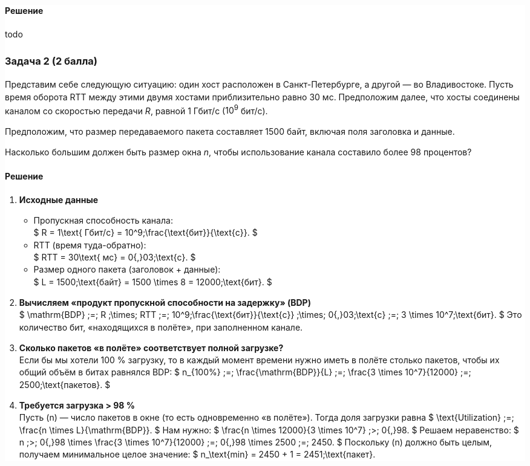 #### Решение
todo

### Задача 2 (2 балла)
Представим себе следующую ситуацию: один хост расположен в Санкт-Петербурге, а другой — во
Владивостоке. Пусть время оборота RTT между этими двумя хостами приблизительно равно $30$ мс.
Предположим далее, что хосты соединены каналом со скоростью передачи $R$, равной $1$ Гбит/с
($10^9$ бит/с).

Предположим, что размер передаваемого пакета составляет $1500$ байт, включая поля
заголовка и данные.

Насколько большим должен быть размер окна $n$, чтобы использование канала составило
более $98$ процентов?

#### Решение
1. **Исходные данные**  
   - Пропускная способность канала:  
     $
       R = 1\text{ Гбит/с} = 10^9\;\frac{\text{бит}}{\text{с}}.
     $
   - RTT (время туда-обратно):  
     $
       RTT = 30\text{ мс} = 0{,}03\;\text{с}.
     $
   - Размер одного пакета (заголовок + данные):  
     $
       L = 1500\;\text{байт} = 1500 \times 8 = 12000\;\text{бит}.
     $

2. **Вычисляем «продукт пропускной способности на задержку» (BDP)**  
   $
     \mathrm{BDP} \;=\; R \;\times\; RTT \;=\; 10^9\;\frac{\text{бит}}{\text{с}} \;\times\; 0{,}03\;\text{с}
     \;=\; 3 \times 10^7\;\text{бит}.
   $
   Это количество бит, «находящихся в полёте», при заполненном канале.

3. **Сколько пакетов «в полёте» соответствует полной загрузке?**  
   Если бы мы хотели 100 % загрузку, то в каждый момент времени нужно иметь в полёте столько пакетов, чтобы их общий объём в битах равнялся BDP:
   $
     n_{100\%} \;=\; \frac{\mathrm{BDP}}{L}
     \;=\; \frac{3 \times 10^7}{12000}
     \;=\; 2500\;\text{пакетов}.
   $

4. **Требуется загрузка > 98 %**  
   Пусть \(n\) — число пакетов в окне (то есть одновременно «в полёте»). Тогда доля загрузки равна
   $
     \text{Utilization} \;=\; \frac{n \times L}{\mathrm{BDP}}.
   $
   Нам нужно:
   $
     \frac{n \times 12000}{3 \times 10^7} \;>\; 0{,}98.
   $
   Решаем неравенство:
   $
     n \;>\; 0{,}98 \times \frac{3 \times 10^7}{12000}
     \;=\; 0{,}98 \times 2500
     \;=\; 2450.
   $
   Поскольку \(n\) должно быть целым, получаем минимальное целое значение:
   $
     n_\text{min} = 2450 + 1 = 2451\;\text{пакет}.